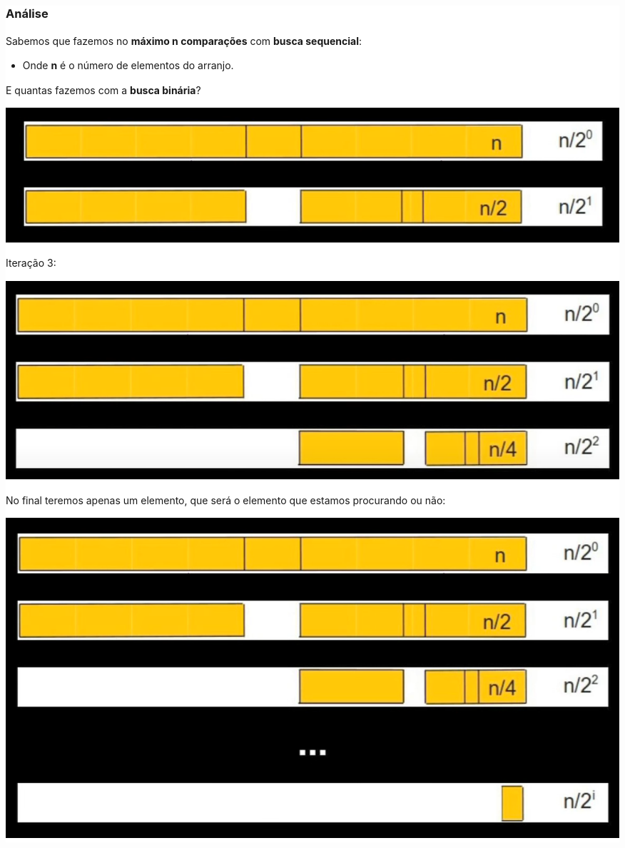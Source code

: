 ### Análise

Sabemos que fazemos no **máximo n comparações** com **busca sequencial**:
- Onde **n** é o número de elementos do arranjo.

E quantas fazemos com a **busca binária**?

![Lista](/comp0212-estruturas-de-dados-1/aula05/img/busca-09.png "")


Iteração 3:

![Lista](/comp0212-estruturas-de-dados-1/aula05/img/busca-10.png "")

No final teremos apenas um elemento, que será o elemento que estamos procurando ou não:

![Lista](/comp0212-estruturas-de-dados-1/aula05/img/busca-11.png "")
